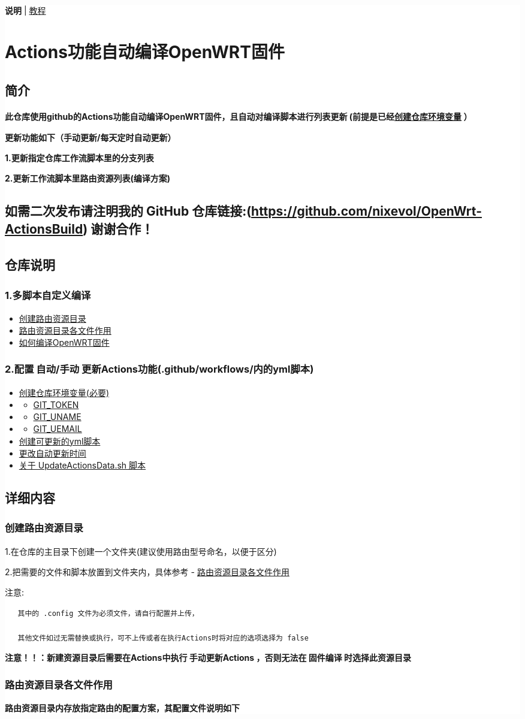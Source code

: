 **说明** | [教程](https://github.com/danshui-git/shuoming)
# Actions功能自动编译OpenWRT固件

## 简介
 **此仓库使用github的Actions功能自动编译OpenWRT固件，且自动对编译脚本进行列表更新 (前提是已经[创建仓库环境变量](#创建仓库环境变量) ）**
 
 **更新功能如下（手动更新/每天定时自动更新）**
 
 **1.更新指定仓库工作流脚本里的分支列表**
 
 **2.更新工作流脚本里路由资源列表(编译方案)**
 
## 如需二次发布请注明我的 GitHub 仓库链接:(https://github.com/nixevol/OpenWrt-ActionsBuild) 谢谢合作！

## 仓库说明

### 1.多脚本自定义编译
- [创建路由资源目录](#创建路由资源目录)
- [路由资源目录各文件作用](#路由资源目录各文件作用)
- [如何编译OpenWRT固件](#如何编译OpenWRT固件)

### 2.配置 自动/手动 更新Actions功能(.github/workflows/内的yml脚本)
- [创建仓库环境变量(必要)](#创建仓库环境变量)
- - [GIT_TOKEN](#GIT_TOKEN)
- - [GIT_UNAME](#GIT_UNAME)
- - [GIT_UEMAIL](#GIT_UEMAIL)
- [创建可更新的yml脚本](#创建可更新的yml脚本)
- [更改自动更新时间](#更改自动更新时间)
- [关于 UpdateActionsData.sh 脚本](#关于UpdateActionsData.sh脚本)

## 详细内容

### 创建路由资源目录
1.在仓库的主目录下创建一个文件夹(建议使用路由型号命名，以便于区分)

2.把需要的文件和脚本放置到文件夹内，具体参考 - [路由资源目录各文件作用](#路由资源目录各文件作用)

  注意:
  
       其中的 .config 文件为必须文件，请自行配置并上传，
  
       其他文件如过无需替换或执行，可不上传或者在执行Actions时将对应的选项选择为 false
       
 **注意！！：新建资源目录后需要在Actions中执行 手动更新Actions ，否则无法在 固件编译 时选择此资源目录**
 
### 路由资源目录各文件作用

**路由资源目录内存放指定路由的配置方案，其配置文件说明如下**
